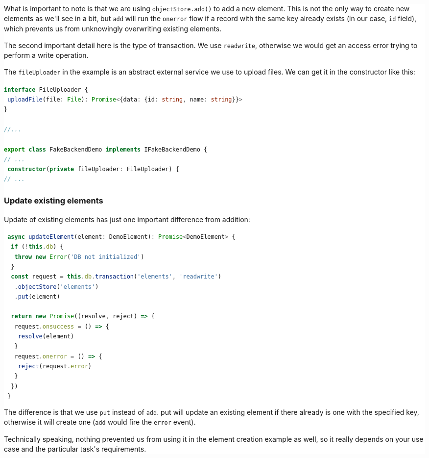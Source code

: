 What is important to note is that we are using `objectStore.add()` to add a new element. This is not the only way to create new elements as we'll see in a bit, but `add` will run the `onerror` flow if a record with the same key already exists (in our case, `id` field), which prevents us from unknowingly overwriting existing elements.

The second important detail here is the type of transaction. We use `readwrite`, otherwise we would get an access error trying to perform a write operation.

The `fileUploader` in the example is an abstract external service we use to upload files. We can get it in the constructor like this:

```typescript
interface FileUploader {
 uploadFile(file: File): Promise<{data: {id: string, name: string}}>
}

//...

export class FakeBackendDemo implements IFakeBackendDemo {
// ...
 constructor(private fileUploader: FileUploader) {
// ...
```

### Update existing elements

Update of existing elements has just one important difference from addition:

```typescript
 async updateElement(element: DemoElement): Promise<DemoElement> {
  if (!this.db) {
   throw new Error('DB not initialized')
  }
  const request = this.db.transaction('elements', 'readwrite')
   .objectStore('elements')
   .put(element)

  return new Promise((resolve, reject) => {
   request.onsuccess = () => {
    resolve(element)
   }
   request.onerror = () => {
    reject(request.error)
   }
  })
 }
```

The difference is that we use `put` instead of `add`. put will update an existing element if there already is one with the specified key, otherwise it will create one (`add` would fire the `error` event).

Technically speaking, nothing prevented us from using it in the element creation example as well, so it really depends on your use case and the particular task's requirements.
